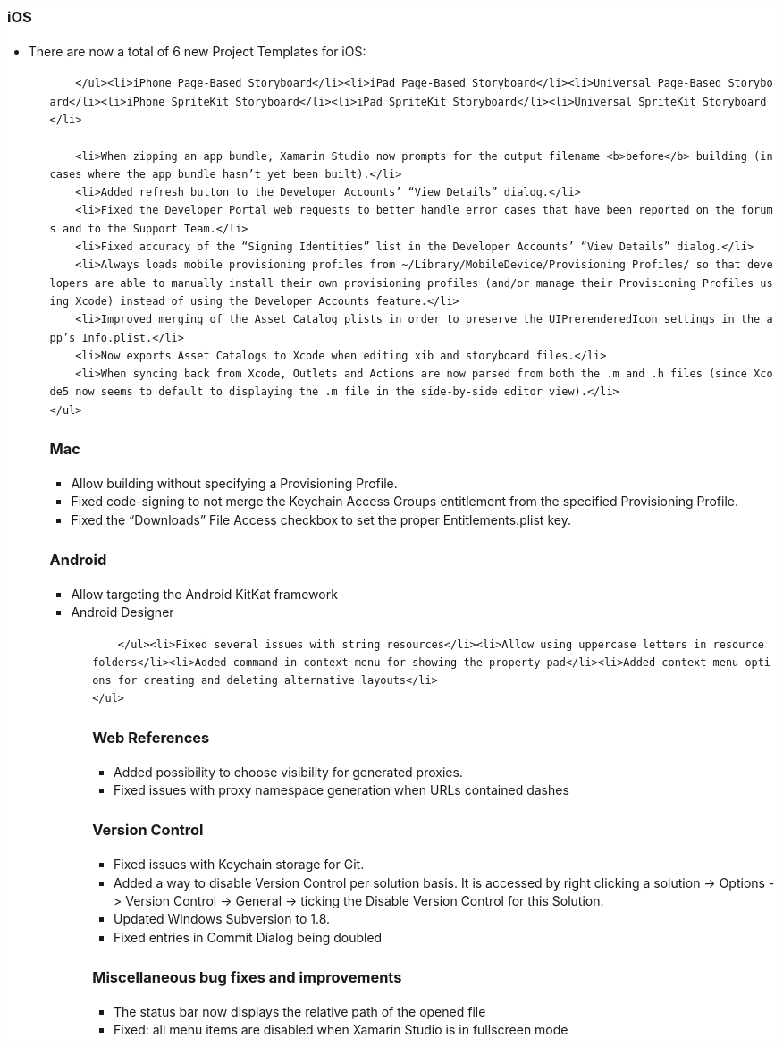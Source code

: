 <h3>iOS</h3>
	<ul>
		<li>There are now a total of 6 new Project Templates for iOS:</li>
		<ul>
			
			
			
			
			
			
		</ul><li>iPhone Page-Based Storyboard</li><li>iPad Page-Based Storyboard</li><li>Universal Page-Based Storyboard</li><li>iPhone SpriteKit Storyboard</li><li>iPad SpriteKit Storyboard</li><li>Universal SpriteKit Storyboard</li>

		<li>When zipping an app bundle, Xamarin Studio now prompts for the output filename <b>before</b> building (in cases where the app bundle hasn’t yet been built).</li>
		<li>Added refresh button to the Developer Accounts’ “View Details” dialog.</li>
		<li>Fixed the Developer Portal web requests to better handle error cases that have been reported on the forums and to the Support Team.</li>
		<li>Fixed accuracy of the “Signing Identities” list in the Developer Accounts’ “View Details” dialog.</li>
		<li>Always loads mobile provisioning profiles from ~/Library/MobileDevice/Provisioning Profiles/ so that developers are able to manually install their own provisioning profiles (and/or manage their Provisioning Profiles using Xcode) instead of using the Developer Accounts feature.</li>
		<li>Improved merging of the Asset Catalog plists in order to preserve the UIPrerenderedIcon settings in the app’s Info.plist.</li>
		<li>Now exports Asset Catalogs to Xcode when editing xib and storyboard files.</li>
		<li>When syncing back from Xcode, Outlets and Actions are now parsed from both the .m and .h files (since Xcode5 now seems to default to displaying the .m file in the side-by-side editor view).</li>
	</ul>
<h3>Mac</h3>
	<ul>
		<li>Allow building without specifying a Provisioning Profile.</li>
		<li>Fixed code-signing to not merge the Keychain Access Groups entitlement from the specified Provisioning Profile.</li>
		<li>Fixed the “Downloads” File Access checkbox to set the proper Entitlements.plist key.</li>
	</ul>
<h3>Android</h3>
	<ul>
		<li>Allow targeting the Android KitKat framework</li>
		<li>Android Designer</li>
		<ul>
			
			
			
			
		</ul><li>Fixed several issues with string resources</li><li>Allow using uppercase letters in resource folders</li><li>Added command in context menu for showing the property pad</li><li>Added context menu options for creating and deleting alternative layouts</li>
	</ul>
<h3>Web References</h3>
	<ul>
		<li>Added possibility to choose visibility for generated proxies.</li>
		<li>Fixed issues with proxy namespace generation when URLs contained dashes</li>
	</ul>
<h3>Version Control</h3>
	<ul>
		<li>Fixed issues with Keychain storage for Git.</li>
		<li>Added a way to disable Version Control per solution basis. It is accessed by right clicking a solution -> Options -> Version Control -> General -> ticking the Disable Version Control for this Solution.</li>
		<li>Updated Windows Subversion to 1.8.</li>
		<li>Fixed entries in Commit Dialog being doubled</li>
	</ul>
<h3>Miscellaneous bug fixes and improvements</h3>
	<ul>
		<li>The status bar now displays the relative path of the opened file</li>
		<li>Fixed: all menu items are disabled when Xamarin Studio is in fullscreen mode</li>